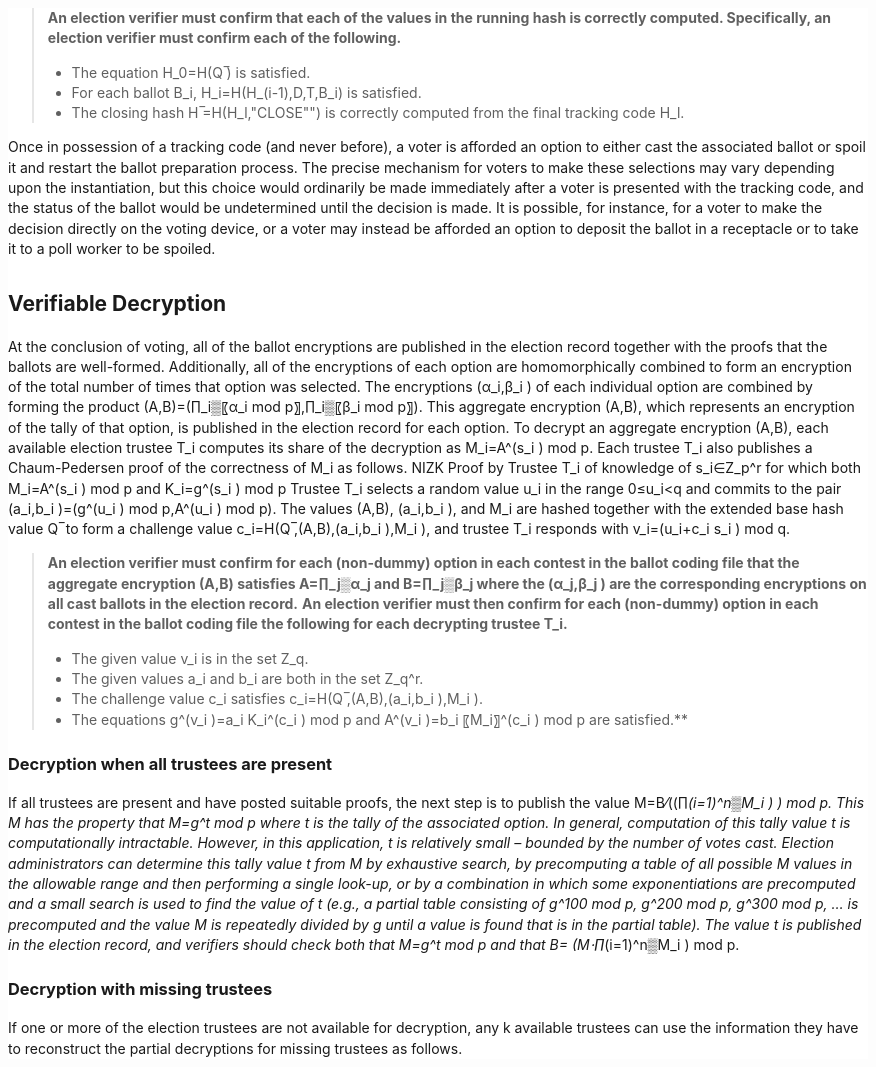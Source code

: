 > **An election verifier must confirm that each of the values in the running hash is correctly computed.  Specifically, an election verifier must confirm each of the following.**
> * The equation H_0=H(Q ̅) is satisfied.
> * For each ballot B_i, H_i=H(H_(i-1),D,T,B_i) is satisfied.
> * The closing hash H ̅=H(H_l,"CLOSE\"") is correctly computed from the final tracking code H_l.

Once in possession of a tracking code (and never before), a voter is afforded an option to either cast the associated ballot or spoil it and restart the ballot preparation process.  The precise mechanism for voters to make these selections may vary depending upon the instantiation, but this choice would ordinarily be made immediately after a voter is presented with the tracking code, and the status of the ballot would be undetermined until the decision is made.  It is possible, for instance, for a voter to make the decision directly on the voting device, or a voter may instead be afforded an option to deposit the ballot in a receptacle or to take it to a poll worker to be spoiled.
## Verifiable Decryption
At the conclusion of voting, all of the ballot encryptions are published in the election record together with the proofs that the ballots are well-formed.  Additionally, all of the encryptions of each option are homomorphically combined to form an encryption of the total number of times that option was selected.  The encryptions (α_i,β_i ) of each individual option are combined by forming the product (A,B)=(∏_i▒〖α_i  mod p〗,∏_i▒〖β_i  mod p〗).  This aggregate encryption (A,B), which represents an encryption of the tally of that option, is published in the election record for each option.
To decrypt an aggregate encryption (A,B), each available election trustee T_i computes its share of the decryption as
M_i=A^(s_i )  mod p.
Each trustee T_i also publishes a Chaum-Pedersen proof of the correctness of M_i as follows.
NIZK Proof by Trustee T_i of knowledge of s_i∈Z_p^r for which both M_i=A^(s_i )  mod p and K_i=g^(s_i )  mod p 
Trustee T_i selects a random value u_i in the range 0≤u_i<q and commits to the pair (a_i,b_i )=(g^(u_i )  mod p,A^(u_i )  mod p).  The values (A,B), (a_i,b_i ), and M_i are hashed together with the extended base hash value Q ̅ to form a challenge value c_i=H(Q ̅,(A,B),(a_i,b_i ),M_i ), and trustee T_i responds with v_i=(u_i+c_i s_i )  mod q.

> **An election verifier must confirm for each (non-dummy) option in each contest in the ballot coding file that the aggregate encryption (A,B) satisfies A=∏_j▒α_j  and B=∏_j▒β_j  where the (α_j,β_j ) are the corresponding encryptions on all cast ballots in the election record.**
> **An election verifier must then confirm for each (non-dummy) option in each contest in the ballot coding file the following for each decrypting trustee T_i.**
> * The given value v_i is in the set Z_q.
> * The given values a_i and b_i are both in the set Z_q^r.
> * The challenge value c_i satisfies c_i=H(Q ̅,(A,B),(a_i,b_i ),M_i ).
> * The equations g^(v_i )=a_i K_i^(c_i )  mod p and A^(v_i )=b_i 〖M_i〗^(c_i )  mod p are satisfied.**
	
### Decryption when all trustees are present
If all trustees are present and have posted suitable proofs, the next step is to publish the value
M=B⁄((∏_(i=1)^n▒M_i ) )  mod p.
This M has the property that M=g^t  mod p where t is the tally of the associated option.
In general, computation of this tally value t is computationally intractable.  However, in this application, t is relatively small – bounded by the number of votes cast.  Election administrators can determine this tally value t from M by exhaustive search, by precomputing a table of all possible M values in the allowable range and then performing a single look-up, or by a combination in which some exponentiations are precomputed and a small search is used to find the value of t (e.g., a partial table consisting of g^100  mod p, g^200  mod p, g^300  mod p, … is precomputed and the value M is repeatedly divided by g until a value is found that is in the partial table).  The value t is published in the election record, and verifiers should check both that M=g^t  mod p and that B= (M⋅∏_(i=1)^n▒M_i )  mod p.
### Decryption with missing trustees
If one or more of the election trustees are not available for decryption, any k available trustees can use the information they have to reconstruct the partial decryptions for missing trustees as follows.